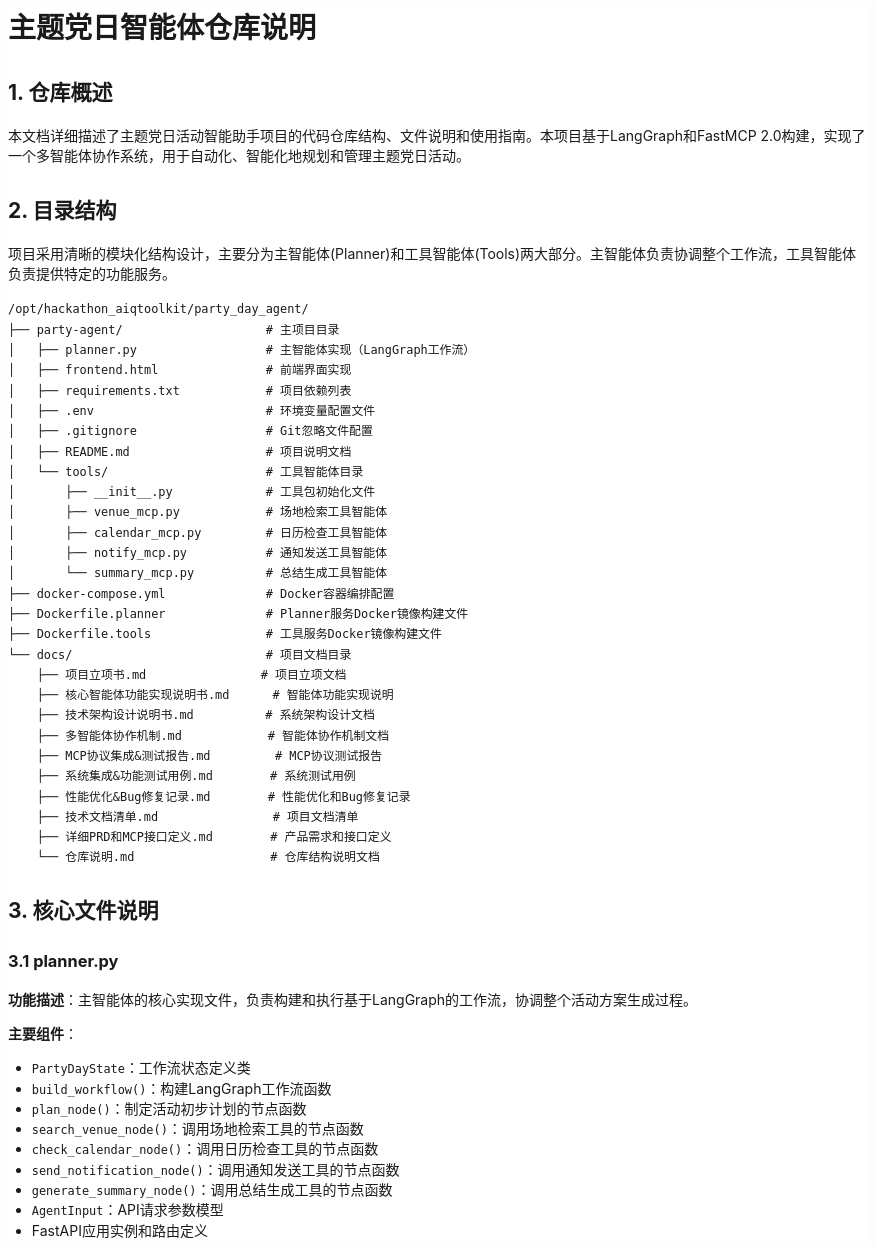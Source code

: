 # 主题党日智能体仓库说明

## 1. 仓库概述

本文档详细描述了主题党日活动智能助手项目的代码仓库结构、文件说明和使用指南。本项目基于LangGraph和FastMCP 2.0构建，实现了一个多智能体协作系统，用于自动化、智能化地规划和管理主题党日活动。

## 2. 目录结构

项目采用清晰的模块化结构设计，主要分为主智能体(Planner)和工具智能体(Tools)两大部分。主智能体负责协调整个工作流，工具智能体负责提供特定的功能服务。

```
/opt/hackathon_aiqtoolkit/party_day_agent/
├── party-agent/                    # 主项目目录
│   ├── planner.py                  # 主智能体实现（LangGraph工作流）
│   ├── frontend.html               # 前端界面实现
│   ├── requirements.txt            # 项目依赖列表
│   ├── .env                        # 环境变量配置文件
│   ├── .gitignore                  # Git忽略文件配置
│   ├── README.md                   # 项目说明文档
│   └── tools/                      # 工具智能体目录
│       ├── __init__.py             # 工具包初始化文件
│       ├── venue_mcp.py            # 场地检索工具智能体
│       ├── calendar_mcp.py         # 日历检查工具智能体
│       ├── notify_mcp.py           # 通知发送工具智能体
│       └── summary_mcp.py          # 总结生成工具智能体
├── docker-compose.yml              # Docker容器编排配置
├── Dockerfile.planner              # Planner服务Docker镜像构建文件
├── Dockerfile.tools                # 工具服务Docker镜像构建文件
└── docs/                           # 项目文档目录
    ├── 项目立项书.md                # 项目立项文档
    ├── 核心智能体功能实现说明书.md      # 智能体功能实现说明
    ├── 技术架构设计说明书.md          # 系统架构设计文档
    ├── 多智能体协作机制.md            # 智能体协作机制文档
    ├── MCP协议集成&测试报告.md         # MCP协议测试报告
    ├── 系统集成&功能测试用例.md        # 系统测试用例
    ├── 性能优化&Bug修复记录.md        # 性能优化和Bug修复记录
    ├── 技术文档清单.md                # 项目文档清单
    ├── 详细PRD和MCP接口定义.md        # 产品需求和接口定义
    └── 仓库说明.md                   # 仓库结构说明文档
```

## 3. 核心文件说明

### 3.1 planner.py

**功能描述**：主智能体的核心实现文件，负责构建和执行基于LangGraph的工作流，协调整个活动方案生成过程。

**主要组件**：
- `PartyDayState`：工作流状态定义类
- `build_workflow()`：构建LangGraph工作流函数
- `plan_node()`：制定活动初步计划的节点函数
- `search_venue_node()`：调用场地检索工具的节点函数
- `check_calendar_node()`：调用日历检查工具的节点函数
- `send_notification_node()`：调用通知发送工具的节点函数
- `generate_summary_node()`：调用总结生成工具的节点函数
- `AgentInput`：API请求参数模型
- FastAPI应用实例和路由定义
